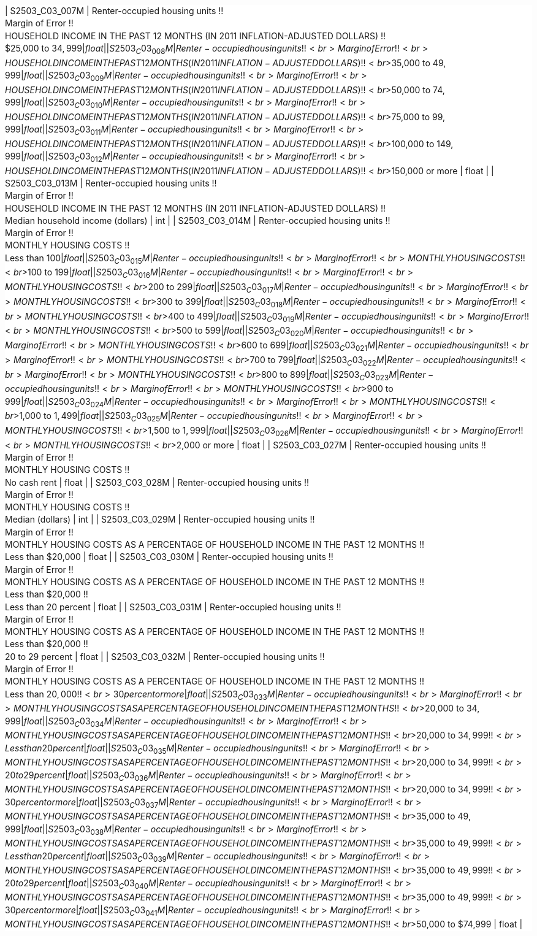 | S2503_C03_007M | Renter-occupied housing units !!<br>Margin of Error !!<br>HOUSEHOLD INCOME IN THE PAST 12 MONTHS (IN 2011 INFLATION-ADJUSTED DOLLARS) !!<br>$25,000 to $34,999 | float |
| S2503_C03_008M | Renter-occupied housing units !!<br>Margin of Error !!<br>HOUSEHOLD INCOME IN THE PAST 12 MONTHS (IN 2011 INFLATION-ADJUSTED DOLLARS) !!<br>$35,000 to $49,999 | float |
| S2503_C03_009M | Renter-occupied housing units !!<br>Margin of Error !!<br>HOUSEHOLD INCOME IN THE PAST 12 MONTHS (IN 2011 INFLATION-ADJUSTED DOLLARS) !!<br>$50,000 to $74,999 | float |
| S2503_C03_010M | Renter-occupied housing units !!<br>Margin of Error !!<br>HOUSEHOLD INCOME IN THE PAST 12 MONTHS (IN 2011 INFLATION-ADJUSTED DOLLARS) !!<br>$75,000 to $99,999 | float |
| S2503_C03_011M | Renter-occupied housing units !!<br>Margin of Error !!<br>HOUSEHOLD INCOME IN THE PAST 12 MONTHS (IN 2011 INFLATION-ADJUSTED DOLLARS) !!<br>$100,000 to $149,999 | float |
| S2503_C03_012M | Renter-occupied housing units !!<br>Margin of Error !!<br>HOUSEHOLD INCOME IN THE PAST 12 MONTHS (IN 2011 INFLATION-ADJUSTED DOLLARS) !!<br>$150,000 or more | float |
| S2503_C03_013M | Renter-occupied housing units !!<br>Margin of Error !!<br>HOUSEHOLD INCOME IN THE PAST 12 MONTHS (IN 2011 INFLATION-ADJUSTED DOLLARS) !!<br>Median household income (dollars) | int |
| S2503_C03_014M | Renter-occupied housing units !!<br>Margin of Error !!<br>MONTHLY HOUSING COSTS !!<br>Less than $100 | float |
| S2503_C03_015M | Renter-occupied housing units !!<br>Margin of Error !!<br>MONTHLY HOUSING COSTS !!<br>$100 to $199 | float |
| S2503_C03_016M | Renter-occupied housing units !!<br>Margin of Error !!<br>MONTHLY HOUSING COSTS !!<br>$200 to $299 | float |
| S2503_C03_017M | Renter-occupied housing units !!<br>Margin of Error !!<br>MONTHLY HOUSING COSTS !!<br>$300 to $399 | float |
| S2503_C03_018M | Renter-occupied housing units !!<br>Margin of Error !!<br>MONTHLY HOUSING COSTS !!<br>$400 to $499 | float |
| S2503_C03_019M | Renter-occupied housing units !!<br>Margin of Error !!<br>MONTHLY HOUSING COSTS !!<br>$500 to $599 | float |
| S2503_C03_020M | Renter-occupied housing units !!<br>Margin of Error !!<br>MONTHLY HOUSING COSTS !!<br>$600 to $699 | float |
| S2503_C03_021M | Renter-occupied housing units !!<br>Margin of Error !!<br>MONTHLY HOUSING COSTS !!<br>$700 to $799 | float |
| S2503_C03_022M | Renter-occupied housing units !!<br>Margin of Error !!<br>MONTHLY HOUSING COSTS !!<br>$800 to $899 | float |
| S2503_C03_023M | Renter-occupied housing units !!<br>Margin of Error !!<br>MONTHLY HOUSING COSTS !!<br>$900 to $999 | float |
| S2503_C03_024M | Renter-occupied housing units !!<br>Margin of Error !!<br>MONTHLY HOUSING COSTS !!<br>$1,000 to $1,499 | float |
| S2503_C03_025M | Renter-occupied housing units !!<br>Margin of Error !!<br>MONTHLY HOUSING COSTS !!<br>$1,500 to $1,999 | float |
| S2503_C03_026M | Renter-occupied housing units !!<br>Margin of Error !!<br>MONTHLY HOUSING COSTS !!<br>$2,000 or more | float |
| S2503_C03_027M | Renter-occupied housing units !!<br>Margin of Error !!<br>MONTHLY HOUSING COSTS !!<br>No cash rent | float |
| S2503_C03_028M | Renter-occupied housing units !!<br>Margin of Error !!<br>MONTHLY HOUSING COSTS !!<br>Median (dollars) | int |
| S2503_C03_029M | Renter-occupied housing units !!<br>Margin of Error !!<br>MONTHLY HOUSING COSTS AS A PERCENTAGE OF HOUSEHOLD INCOME IN THE PAST 12 MONTHS !!<br>Less than $20,000 | float |
| S2503_C03_030M | Renter-occupied housing units !!<br>Margin of Error !!<br>MONTHLY HOUSING COSTS AS A PERCENTAGE OF HOUSEHOLD INCOME IN THE PAST 12 MONTHS !!<br>Less than $20,000 !!<br>Less than 20 percent | float |
| S2503_C03_031M | Renter-occupied housing units !!<br>Margin of Error !!<br>MONTHLY HOUSING COSTS AS A PERCENTAGE OF HOUSEHOLD INCOME IN THE PAST 12 MONTHS !!<br>Less than $20,000 !!<br>20 to 29 percent | float |
| S2503_C03_032M | Renter-occupied housing units !!<br>Margin of Error !!<br>MONTHLY HOUSING COSTS AS A PERCENTAGE OF HOUSEHOLD INCOME IN THE PAST 12 MONTHS !!<br>Less than $20,000 !!<br>30 percent or more | float |
| S2503_C03_033M | Renter-occupied housing units !!<br>Margin of Error !!<br>MONTHLY HOUSING COSTS AS A PERCENTAGE OF HOUSEHOLD INCOME IN THE PAST 12 MONTHS !!<br>$20,000 to $34,999 | float |
| S2503_C03_034M | Renter-occupied housing units !!<br>Margin of Error !!<br>MONTHLY HOUSING COSTS AS A PERCENTAGE OF HOUSEHOLD INCOME IN THE PAST 12 MONTHS !!<br>$20,000 to $34,999 !!<br>Less than 20 percent | float |
| S2503_C03_035M | Renter-occupied housing units !!<br>Margin of Error !!<br>MONTHLY HOUSING COSTS AS A PERCENTAGE OF HOUSEHOLD INCOME IN THE PAST 12 MONTHS !!<br>$20,000 to $34,999 !!<br>20 to 29 percent | float |
| S2503_C03_036M | Renter-occupied housing units !!<br>Margin of Error !!<br>MONTHLY HOUSING COSTS AS A PERCENTAGE OF HOUSEHOLD INCOME IN THE PAST 12 MONTHS !!<br>$20,000 to $34,999 !!<br>30 percent or more | float |
| S2503_C03_037M | Renter-occupied housing units !!<br>Margin of Error !!<br>MONTHLY HOUSING COSTS AS A PERCENTAGE OF HOUSEHOLD INCOME IN THE PAST 12 MONTHS !!<br>$35,000 to $49,999 | float |
| S2503_C03_038M | Renter-occupied housing units !!<br>Margin of Error !!<br>MONTHLY HOUSING COSTS AS A PERCENTAGE OF HOUSEHOLD INCOME IN THE PAST 12 MONTHS !!<br>$35,000 to $49,999 !!<br>Less than 20 percent | float |
| S2503_C03_039M | Renter-occupied housing units !!<br>Margin of Error !!<br>MONTHLY HOUSING COSTS AS A PERCENTAGE OF HOUSEHOLD INCOME IN THE PAST 12 MONTHS !!<br>$35,000 to $49,999 !!<br>20 to 29 percent | float |
| S2503_C03_040M | Renter-occupied housing units !!<br>Margin of Error !!<br>MONTHLY HOUSING COSTS AS A PERCENTAGE OF HOUSEHOLD INCOME IN THE PAST 12 MONTHS !!<br>$35,000 to $49,999 !!<br>30 percent or more | float |
| S2503_C03_041M | Renter-occupied housing units !!<br>Margin of Error !!<br>MONTHLY HOUSING COSTS AS A PERCENTAGE OF HOUSEHOLD INCOME IN THE PAST 12 MONTHS !!<br>$50,000 to $74,999 | float |